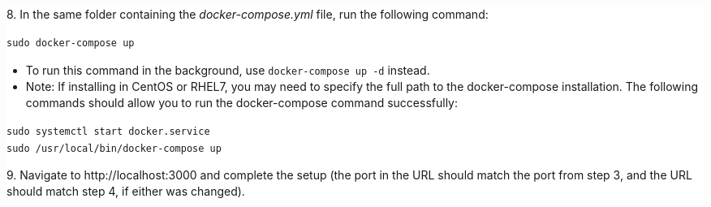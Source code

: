 <span>8.</span> In the same folder containing the _docker-compose.yml_ file, run the following command:
```
sudo docker-compose up
```
  * To run this command in the background, use `docker-compose up -d` instead.
  * Note: If installing in CentOS or RHEL7, you may need to specify the full path to the docker-compose installation.  The following commands should allow you to run the docker-compose command successfully:
```
sudo systemctl start docker.service
sudo /usr/local/bin/docker-compose up
```

<span>9.</span> Navigate to http://localhost:3000 and complete the setup
(the port in the URL should match the port from step 3, and the URL should match step 4, if either was changed).
